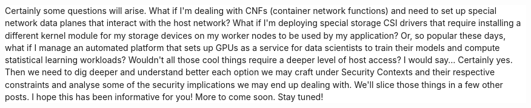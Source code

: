 Certainly some questions will arise. What if I'm dealing with CNFs (container network functions) and need to set up special network data planes that interact with the host network? What if I'm deploying special storage CSI drivers that require installing a different kernel module for my storage devices on my worker nodes to be used by my application? Or, so popular these days, what if I manage an automated platform that sets up GPUs as a service for data scientists to train their models and compute statistical learning workloads? Wouldn't all those cool things require a deeper level of host access? I would say… Certainly yes. Then we need to dig deeper and understand better each option we may craft under Security Contexts and their respective constraints and analyse some of the security implications we may end up dealing with. We'll slice those things in a few other posts. I hope this has been informative for you! More to come soon. Stay tuned!

